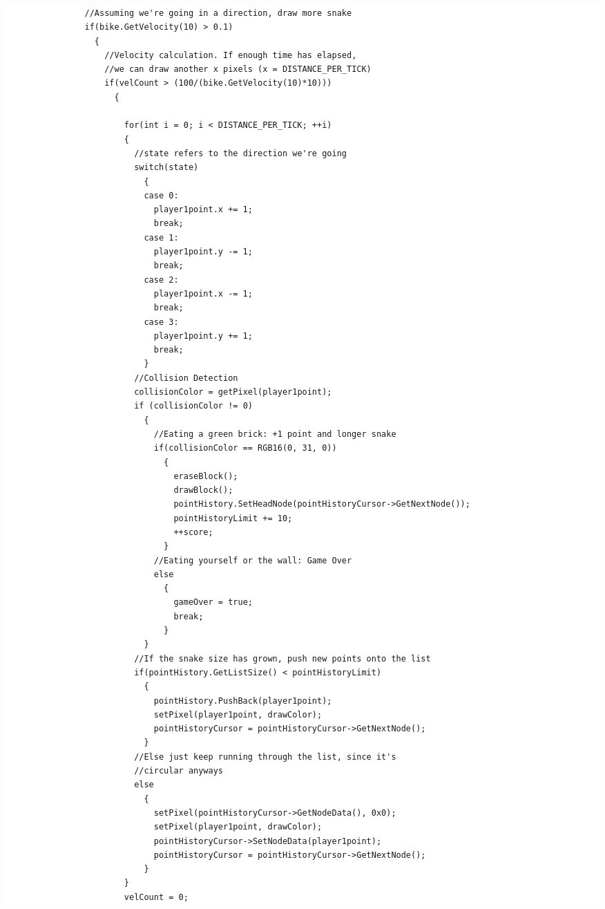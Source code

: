                     //Assuming we're going in a direction, draw more snake
                    if(bike.GetVelocity(10) > 0.1)
                      {
                        //Velocity calculation. If enough time has elapsed,
                        //we can draw another x pixels (x = DISTANCE_PER_TICK)
                        if(velCount > (100/(bike.GetVelocity(10)*10)))
                          {

                            for(int i = 0; i < DISTANCE_PER_TICK; ++i)
                            {
                              //state refers to the direction we're going
                              switch(state)
                                {
                                case 0: 
                                  player1point.x += 1;
                                  break;
                                case 1: 
                                  player1point.y -= 1;
                                  break;
                                case 2: 
                                  player1point.x -= 1;
                                  break;
                                case 3: 
                                  player1point.y += 1;
                                  break;
                                }
                              //Collision Detection
                              collisionColor = getPixel(player1point);
                              if (collisionColor != 0)
                                {
                                  //Eating a green brick: +1 point and longer snake
                                  if(collisionColor == RGB16(0, 31, 0))
                                    {
                                      eraseBlock();
                                      drawBlock();
                                      pointHistory.SetHeadNode(pointHistoryCursor->GetNextNode());
                                      pointHistoryLimit += 10;
                                      ++score;
                                    }
                                  //Eating yourself or the wall: Game Over
                                  else
                                    {
                                      gameOver = true;
                                      break;
                                    }
                                }
                              //If the snake size has grown, push new points onto the list
                              if(pointHistory.GetListSize() < pointHistoryLimit)
                                {
                                  pointHistory.PushBack(player1point);
                                  setPixel(player1point, drawColor);
                                  pointHistoryCursor = pointHistoryCursor->GetNextNode();
                                }
                              //Else just keep running through the list, since it's
                              //circular anyways
                              else
                                {
                                  setPixel(pointHistoryCursor->GetNodeData(), 0x0);
                                  setPixel(player1point, drawColor);
                                  pointHistoryCursor->SetNodeData(player1point);
                                  pointHistoryCursor = pointHistoryCursor->GetNextNode();
                                }		  
                            }
                            velCount = 0;